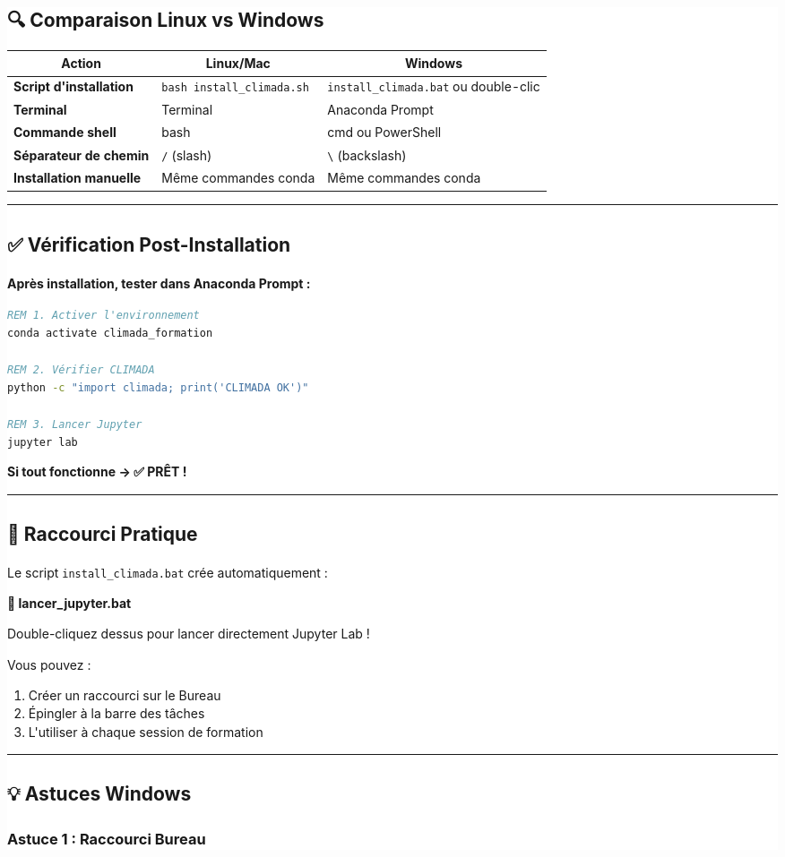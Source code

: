 ## 🔍 Comparaison Linux vs Windows

| Action                    | Linux/Mac                 | Windows                              |
| ------------------------- | ------------------------- | ------------------------------------ |
| **Script d'installation** | `bash install_climada.sh` | `install_climada.bat` ou double-clic |
| **Terminal**              | Terminal                  | Anaconda Prompt                      |
| **Commande shell**        | bash                      | cmd ou PowerShell                    |
| **Séparateur de chemin**  | `/` (slash)               | `\` (backslash)                      |
| **Installation manuelle** | Même commandes conda      | Même commandes conda                 |

---

## ✅ Vérification Post-Installation

**Après installation, tester dans Anaconda Prompt :**

```cmd
REM 1. Activer l'environnement
conda activate climada_formation

REM 2. Vérifier CLIMADA
python -c "import climada; print('CLIMADA OK')"

REM 3. Lancer Jupyter
jupyter lab
```

**Si tout fonctionne → ✅ PRÊT !**

---

## 🚀 Raccourci Pratique

Le script `install_climada.bat` crée automatiquement :

**📄 lancer_jupyter.bat**

Double-cliquez dessus pour lancer directement Jupyter Lab !

Vous pouvez :

1. Créer un raccourci sur le Bureau
2. Épingler à la barre des tâches
3. L'utiliser à chaque session de formation

---

## 💡 Astuces Windows

### Astuce 1 : Raccourci Bureau
